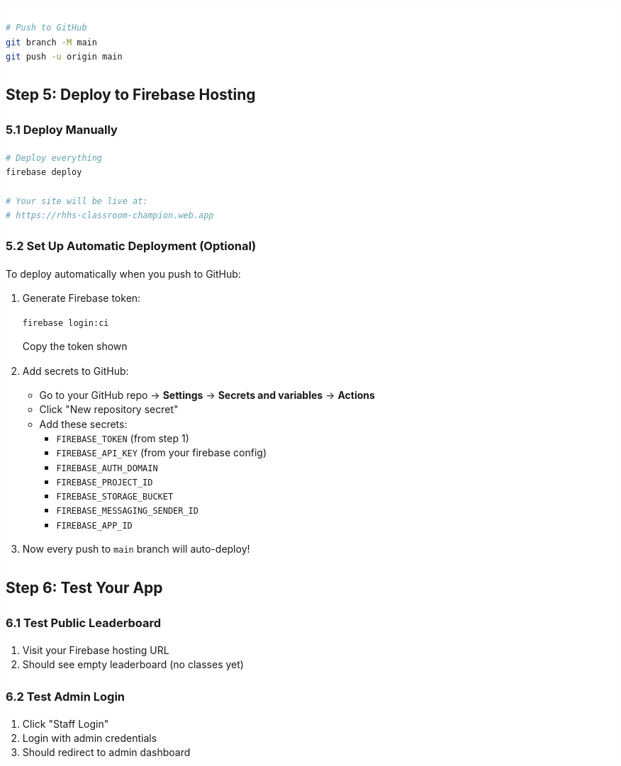 ```bash

# Push to GitHub
git branch -M main
git push -u origin main
```

## Step 5: Deploy to Firebase Hosting

### 5.1 Deploy Manually
```bash
# Deploy everything
firebase deploy

# Your site will be live at:
# https://rhhs-classroom-champion.web.app
```

### 5.2 Set Up Automatic Deployment (Optional)

To deploy automatically when you push to GitHub:

1. Generate Firebase token:
   ```bash
   firebase login:ci
   ```
   Copy the token shown

2. Add secrets to GitHub:
   - Go to your GitHub repo → **Settings** → **Secrets and variables** → **Actions**
   - Click "New repository secret"
   - Add these secrets:
     - `FIREBASE_TOKEN` (from step 1)
     - `FIREBASE_API_KEY` (from your firebase config)
     - `FIREBASE_AUTH_DOMAIN`
     - `FIREBASE_PROJECT_ID`
     - `FIREBASE_STORAGE_BUCKET`
     - `FIREBASE_MESSAGING_SENDER_ID`
     - `FIREBASE_APP_ID`

3. Now every push to `main` branch will auto-deploy!

## Step 6: Test Your App

### 6.1 Test Public Leaderboard
1. Visit your Firebase hosting URL
2. Should see empty leaderboard (no classes yet)

### 6.2 Test Admin Login
1. Click "Staff Login"
2. Login with admin credentials
3. Should redirect to admin dashboard

